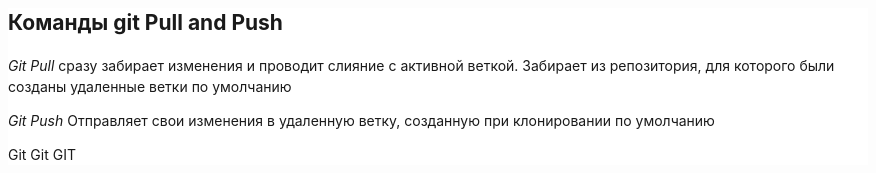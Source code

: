 ## Команды git **Pull** and **Push** 

*Git Pull*  сразу забирает изменения и проводит слияние с активной веткой. Забирает из репозитория, для которого были созданы удаленные ветки по умолчанию

*Git Push*  Отправляет свои изменения в удаленную ветку, созданную при клонировании по умолчанию 

Git Git GIT